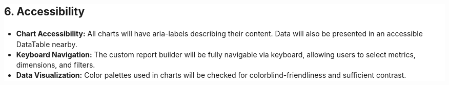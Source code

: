 ## **6\. Accessibility**

* **Chart Accessibility:** All charts will have aria-labels describing their content. Data will also be presented in an accessible DataTable nearby.  
* **Keyboard Navigation:** The custom report builder will be fully navigable via keyboard, allowing users to select metrics, dimensions, and filters.  
* **Data Visualization:** Color palettes used in charts will be checked for colorblind-friendliness and sufficient contrast.